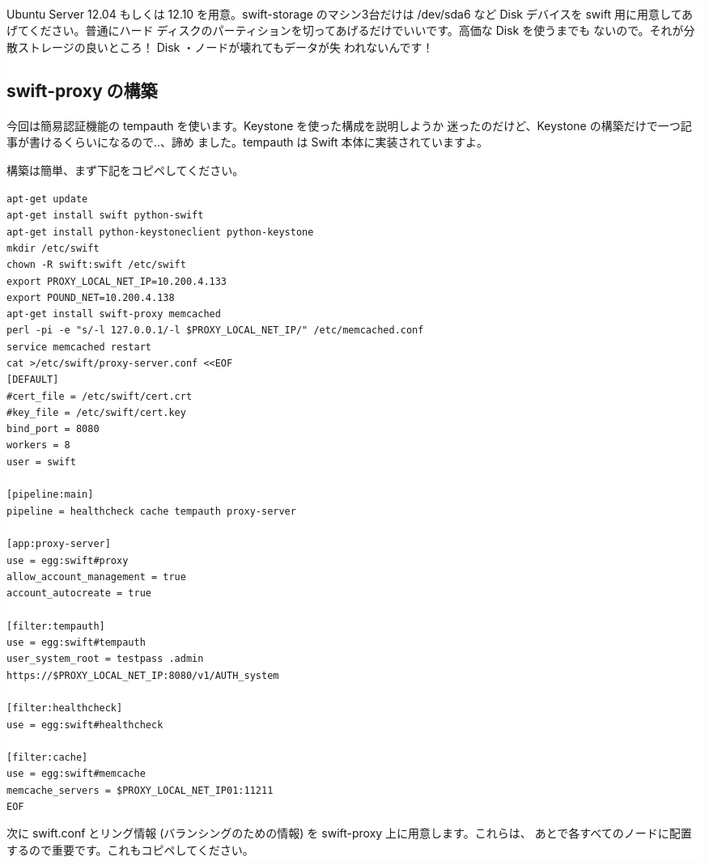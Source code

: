 Ubuntu Server 12.04 もしくは 12.10 を用意。swift-storage のマシン3台だけは
/dev/sda6 など Disk デバイスを swift 用に用意してあげてください。普通にハード
ディスクのパーティションを切ってあげるだけでいいです。高価な Disk を使うまでも
ないので。それが分散ストレージの良いところ！ Disk ・ノードが壊れてもデータが失
われないんです！


swift-proxy の構築
-----

今回は簡易認証機能の tempauth を使います。Keystone を使った構成を説明しようか
迷ったのだけど、Keystone の構築だけで一つ記事が書けるくらいになるので..、諦め
ました。tempauth は Swift 本体に実装されていますよ。

構築は簡単、まず下記をコピペしてください。

    apt-get update
    apt-get install swift python-swift
    apt-get install python-keystoneclient python-keystone 
    mkdir /etc/swift
    chown -R swift:swift /etc/swift
    export PROXY_LOCAL_NET_IP=10.200.4.133
    export POUND_NET=10.200.4.138
    apt-get install swift-proxy memcached
    perl -pi -e "s/-l 127.0.0.1/-l $PROXY_LOCAL_NET_IP/" /etc/memcached.conf
    service memcached restart
    cat >/etc/swift/proxy-server.conf <<EOF
    [DEFAULT]
    #cert_file = /etc/swift/cert.crt
    #key_file = /etc/swift/cert.key
    bind_port = 8080
    workers = 8
    user = swift
    
    [pipeline:main]
    pipeline = healthcheck cache tempauth proxy-server
    
    [app:proxy-server]
    use = egg:swift#proxy
    allow_account_management = true
    account_autocreate = true
    
    [filter:tempauth]
    use = egg:swift#tempauth
    user_system_root = testpass .admin
    https://$PROXY_LOCAL_NET_IP:8080/v1/AUTH_system
    
    [filter:healthcheck]
    use = egg:swift#healthcheck
    
    [filter:cache]
    use = egg:swift#memcache
    memcache_servers = $PROXY_LOCAL_NET_IP01:11211
    EOF

次に swift.conf とリング情報 (バランシングのための情報) を swift-proxy 上に用意します。これらは、
あとで各すべてのノードに配置するので重要です。これもコピペしてください。
